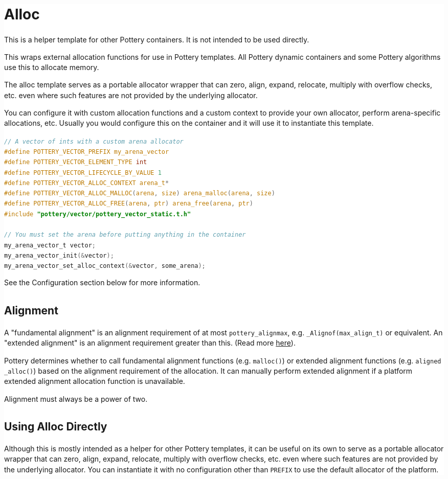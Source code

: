 # Alloc

This is a helper template for other Pottery containers. It is not intended to be used directly.

This wraps external allocation functions for use in Pottery templates. All Pottery dynamic containers and some Pottery algorithms use this to allocate memory.

The alloc template serves as a portable allocator wrapper that can zero, align, expand, relocate, multiply with overflow checks, etc. even where such features are not provided by the underlying allocator.

You can configure it with custom allocation functions and a custom context to provide your own allocator, perform arena-specific allocations, etc. Usually you would configure this on the container and it will use it to instantiate this template.

```c
// A vector of ints with a custom arena allocator
#define POTTERY_VECTOR_PREFIX my_arena_vector
#define POTTERY_VECTOR_ELEMENT_TYPE int
#define POTTERY_VECTOR_LIFECYCLE_BY_VALUE 1
#define POTTERY_VECTOR_ALLOC_CONTEXT arena_t*
#define POTTERY_VECTOR_ALLOC_MALLOC(arena, size) arena_malloc(arena, size)
#define POTTERY_VECTOR_ALLOC_FREE(arena, ptr) arena_free(arena, ptr)
#include "pottery/vector/pottery_vector_static.t.h"

// You must set the arena before putting anything in the container
my_arena_vector_t vector;
my_arena_vector_init(&vector);
my_arena_vector_set_alloc_context(&vector, some_arena);
```

See the Configuration section below for more information.

## Alignment

A "fundamental alignment" is an alignment requirement of at most `pottery_alignmax`, e.g. `_Alignof(max_align_t)` or equivalent. An "extended alignment" is an alignment requirement greater than this. (Read more [here](https://en.cppreference.com/w/c/language/object)).

Pottery determines whether to call fundamental alignment functions (e.g. `malloc()`) or extended alignment functions (e.g. `aligned_alloc()`) based on the alignment requirement of the allocation. It can manually perform extended alignment if a platform extended alignment allocation function is unavailable.

Alignment must always be a power of two.

## Using Alloc Directly

Although this is mostly intended as a helper for other Pottery templates, it can be useful on its own to serve as a portable allocator wrapper that can zero, align, expand, relocate, multiply with overflow checks, etc. even where such features are not provided by the underlying allocator. You can instantiate it with no configuration other than `PREFIX` to use the default allocator of the platform.
